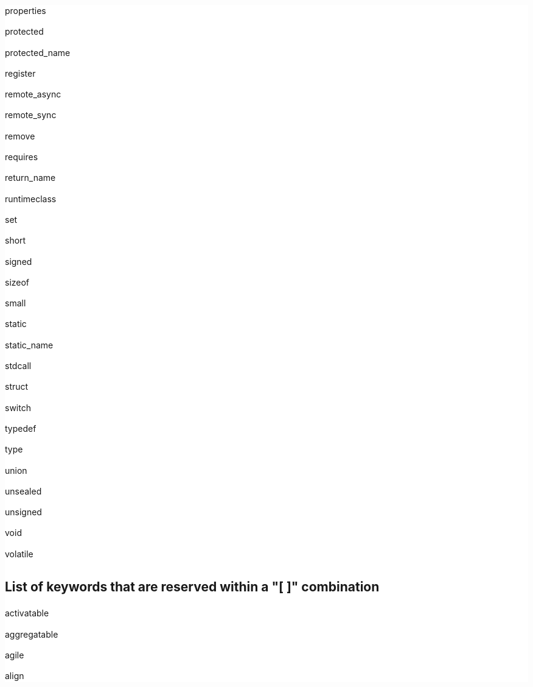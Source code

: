 properties

protected

protected_name

register

remote_async

remote_sync

remove

requires

return_name

runtimeclass

set

short

signed

sizeof

small

static

static_name

stdcall

struct

switch

typedef

type

union

unsealed

unsigned

void

volatile

## List of keywords that are reserved within a "[ ]" combination

activatable

aggregatable

agile

align
